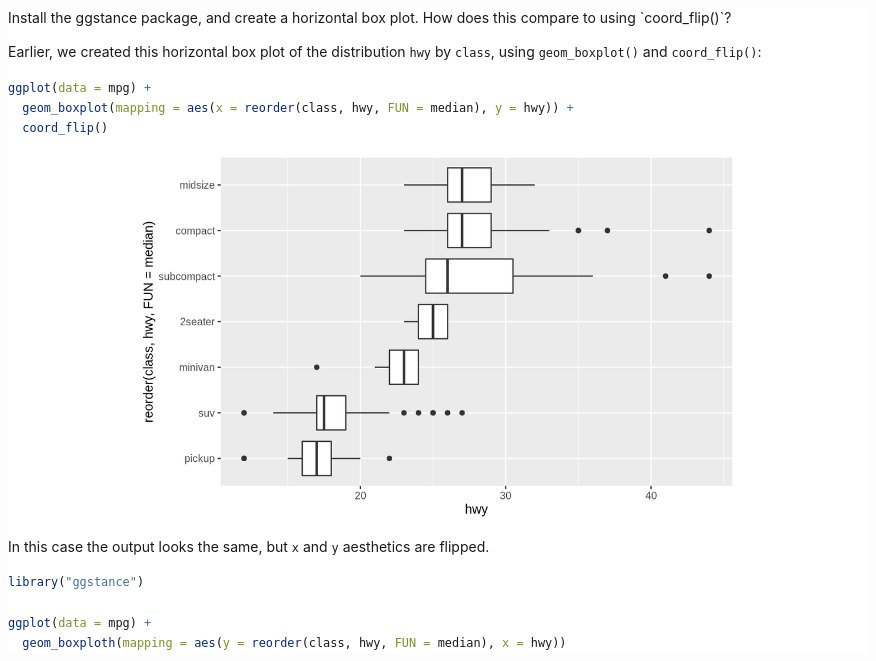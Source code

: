 <div class="question">
Install the ggstance package, and create a horizontal box plot.
How does this compare to using `coord_flip()`?
</div>

<div class="answer">

Earlier, we created this horizontal box plot of the distribution `hwy` by `class`, using `geom_boxplot()` and `coord_flip()`:   

```r
ggplot(data = mpg) +
  geom_boxplot(mapping = aes(x = reorder(class, hwy, FUN = median), y = hwy)) +
  coord_flip()
```

<img src="EDA_files/figure-html/unnamed-chunk-34-1.png" width="70%" style="display: block; margin: auto;" />

In this case the output looks the same, but `x` and `y` aesthetics are flipped.

```r
library("ggstance")

ggplot(data = mpg) +
  geom_boxploth(mapping = aes(y = reorder(class, hwy, FUN = median), x = hwy))
```
